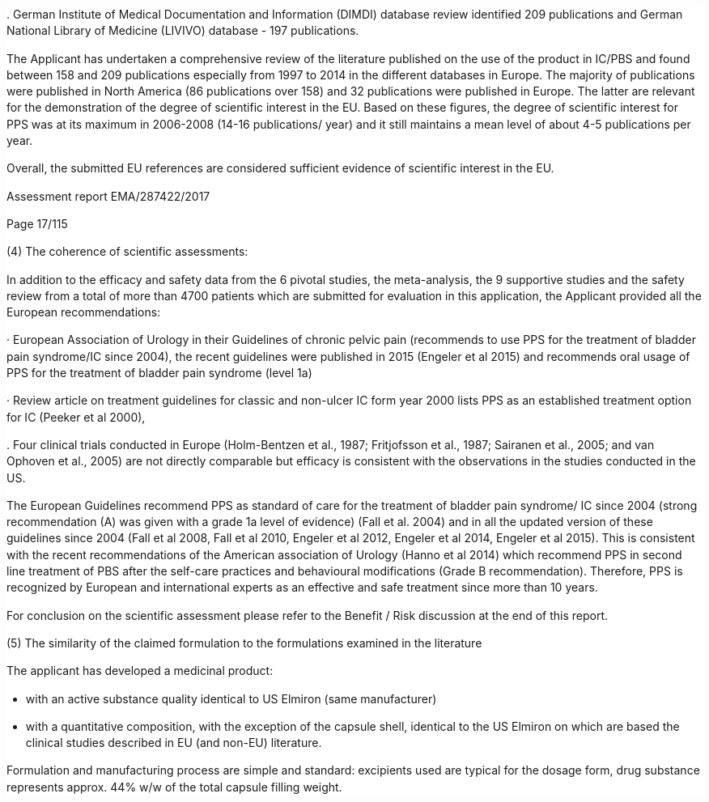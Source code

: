 . German Institute of Medical Documentation and Information (DIMDI) database review identified 209 publications and German National Library of Medicine (LIVIVO) database - 197 publications.

The Applicant has undertaken a comprehensive review of the literature published on the use of the product in IC/PBS and found between 158 and 209 publications especially from 1997 to 2014 in the different databases in Europe. The majority of publications were published in North America (86 publications over 158) and 32 publications were published in Europe. The latter are relevant for the demonstration of the degree of scientific interest in the EU. Based on these figures, the degree of scientific interest for PPS was at its maximum in 2006-2008 (14-16 publications/ year) and it still maintains a mean level of about 4-5 publications per year.

Overall, the submitted EU references are considered sufficient evidence of scientific interest in the EU.

Assessment report EMA/287422/2017

Page 17/115

(4) The coherence of scientific assessments:

In addition to the efficacy and safety data from the 6 pivotal studies, the meta-analysis, the 9 supportive studies and the safety review from a total of more than 4700 patients which are submitted for evaluation in this application, the Applicant provided all the European recommendations:

· European Association of Urology in their Guidelines of chronic pelvic pain (recommends to use PPS for the treatment of bladder pain syndrome/IC since 2004), the recent guidelines were published in 2015 (Engeler et al 2015) and recommends oral usage of PPS for the treatment of bladder pain syndrome (level 1a)

· Review article on treatment guidelines for classic and non-ulcer IC form year 2000 lists PPS as an established treatment option for IC (Peeker et al 2000),

. Four clinical trials conducted in Europe (Holm-Bentzen et al., 1987; Fritjofsson et al., 1987; Sairanen et al., 2005; and van Ophoven et al., 2005) are not directly comparable but efficacy is consistent with the observations in the studies conducted in the US.

The European Guidelines recommend PPS as standard of care for the treatment of bladder pain syndrome/ IC since 2004 (strong recommendation (A) was given with a grade 1a level of evidence) (Fall et al. 2004) and in all the updated version of these guidelines since 2004 (Fall et al 2008, Fall et al 2010, Engeler et al 2012, Engeler et al 2014, Engeler et al 2015). This is consistent with the recent recommendations of the American association of Urology (Hanno et al 2014) which recommend PPS in second line treatment of PBS after the self-care practices and behavioural modifications (Grade B recommendation). Therefore, PPS is recognized by European and international experts as an effective and safe treatment since more than 10 years.

For conclusion on the scientific assessment please refer to the Benefit / Risk discussion at the end of this report.

(5) The similarity of the claimed formulation to the formulations examined in the literature

The applicant has developed a medicinal product:

- with an active substance quality identical to US Elmiron (same manufacturer)

- with a quantitative composition, with the exception of the capsule shell, identical to the US Elmiron on which are based the clinical studies described in EU (and non-EU) literature.

Formulation and manufacturing process are simple and standard: excipients used are typical for the dosage form, drug substance represents approx. 44% w/w of the total capsule filling weight.
